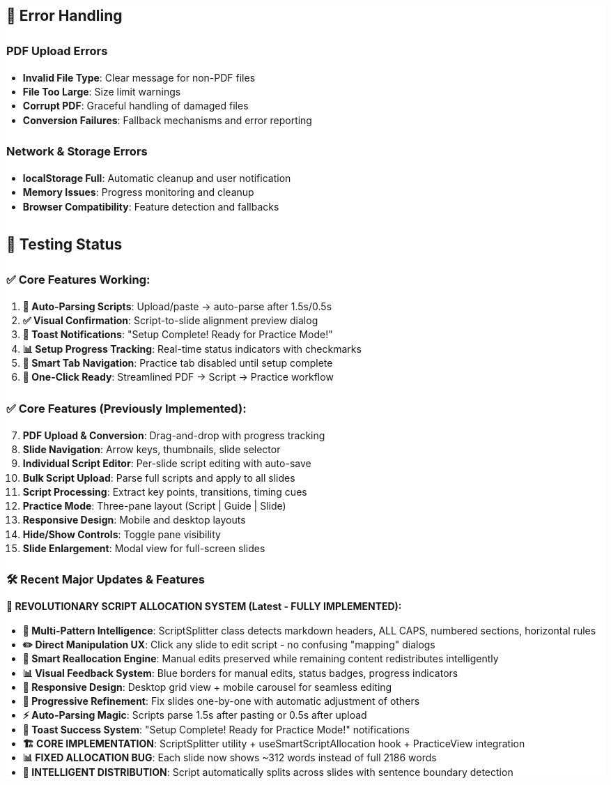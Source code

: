 ## 🐛 Error Handling

### PDF Upload Errors
- **Invalid File Type**: Clear message for non-PDF files
- **File Too Large**: Size limit warnings
- **Corrupt PDF**: Graceful handling of damaged files
- **Conversion Failures**: Fallback mechanisms and error reporting

### Network & Storage Errors
- **localStorage Full**: Automatic cleanup and user notification
- **Memory Issues**: Progress monitoring and cleanup
- **Browser Compatibility**: Feature detection and fallbacks

## 🧪 Testing Status

### ✅ **Core Features Working:**
1. **🚀 Auto-Parsing Scripts**: Upload/paste → auto-parse after 1.5s/0.5s  
2. **✅ Visual Confirmation**: Script-to-slide alignment preview dialog
3. **🔔 Toast Notifications**: "Setup Complete! Ready for Practice Mode!" 
4. **📊 Setup Progress Tracking**: Real-time status indicators with checkmarks
5. **🎯 Smart Tab Navigation**: Practice tab disabled until setup complete
6. **🎉 One-Click Ready**: Streamlined PDF → Script → Practice workflow

### ✅ Core Features (Previously Implemented):
7. **PDF Upload & Conversion**: Drag-and-drop with progress tracking
8. **Slide Navigation**: Arrow keys, thumbnails, slide selector  
9. **Individual Script Editor**: Per-slide script editing with auto-save
10. **Bulk Script Upload**: Parse full scripts and apply to all slides
11. **Script Processing**: Extract key points, transitions, timing cues
12. **Practice Mode**: Three-pane layout (Script | Guide | Slide)
13. **Responsive Design**: Mobile and desktop layouts
14. **Hide/Show Controls**: Toggle pane visibility
15. **Slide Enlargement**: Modal view for full-screen slides

### 🛠️ Recent Major Updates & Features

**🚀 REVOLUTIONARY SCRIPT ALLOCATION SYSTEM (Latest - FULLY IMPLEMENTED):**
- **🧠 Multi-Pattern Intelligence**: ScriptSplitter class detects markdown headers, ALL CAPS, numbered sections, horizontal rules
- **✏️ Direct Manipulation UX**: Click any slide to edit script - no confusing "mapping" dialogs  
- **🔄 Smart Reallocation Engine**: Manual edits preserved while remaining content redistributes intelligently
- **📊 Visual Feedback System**: Blue borders for manual edits, status badges, progress indicators
- **📱 Responsive Design**: Desktop grid view + mobile carousel for seamless editing
- **🎯 Progressive Refinement**: Fix slides one-by-one with automatic adjustment of others
- **⚡ Auto-Parsing Magic**: Scripts parse 1.5s after pasting or 0.5s after upload
- **🔔 Toast Success System**: "Setup Complete! Ready for Practice Mode!" notifications
- **🏗️ CORE IMPLEMENTATION**: ScriptSplitter utility + useSmartScriptAllocation hook + PracticeView integration
- **📊 FIXED ALLOCATION BUG**: Each slide now shows ~312 words instead of full 2186 words
- **🎯 INTELLIGENT DISTRIBUTION**: Script automatically splits across slides with sentence boundary detection
